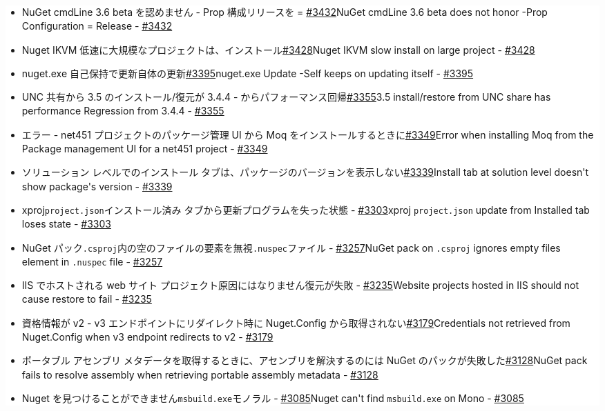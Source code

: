 * <span data-ttu-id="5b8c6-111">NuGet cmdLine 3.6 beta を認めません - Prop 構成リリースを = [#3432](https://github.com/NuGet/Home/issues/3432)</span><span class="sxs-lookup"><span data-stu-id="5b8c6-111">NuGet cmdLine 3.6 beta does not honor -Prop Configuration = Release - [#3432](https://github.com/NuGet/Home/issues/3432)</span></span>

* <span data-ttu-id="5b8c6-112">Nuget IKVM 低速に大規模なプロジェクトは、インストール[#3428](https://github.com/NuGet/Home/issues/3428)</span><span class="sxs-lookup"><span data-stu-id="5b8c6-112">Nuget IKVM slow install on large project - [#3428](https://github.com/NuGet/Home/issues/3428)</span></span>

* <span data-ttu-id="5b8c6-113">nuget.exe 自己保持で更新自体の更新[#3395](https://github.com/NuGet/Home/issues/3395)</span><span class="sxs-lookup"><span data-stu-id="5b8c6-113">nuget.exe Update -Self keeps on updating itself - [#3395](https://github.com/NuGet/Home/issues/3395)</span></span>

* <span data-ttu-id="5b8c6-114">UNC 共有から 3.5 のインストール/復元が 3.4.4 - からパフォーマンス回帰[#3355](https://github.com/NuGet/Home/issues/3355)</span><span class="sxs-lookup"><span data-stu-id="5b8c6-114">3.5 install/restore from UNC share has performance Regression from 3.4.4 - [#3355](https://github.com/NuGet/Home/issues/3355)</span></span>

* <span data-ttu-id="5b8c6-115">エラー - net451 プロジェクトのパッケージ管理 UI から Moq をインストールするときに[#3349](https://github.com/NuGet/Home/issues/3349)</span><span class="sxs-lookup"><span data-stu-id="5b8c6-115">Error when installing Moq from the Package management UI for a net451 project - [#3349](https://github.com/NuGet/Home/issues/3349)</span></span>

* <span data-ttu-id="5b8c6-116">ソリューション レベルでのインストール タブは、パッケージのバージョンを表示しない[#3339](https://github.com/NuGet/Home/issues/3339)</span><span class="sxs-lookup"><span data-stu-id="5b8c6-116">Install tab at solution level doesn't show package's version - [#3339](https://github.com/NuGet/Home/issues/3339)</span></span>

* <span data-ttu-id="5b8c6-117">xproj`project.json`インストール済み タブから更新プログラムを失った状態 - [#3303](https://github.com/NuGet/Home/issues/3303)</span><span class="sxs-lookup"><span data-stu-id="5b8c6-117">xproj `project.json` update from Installed tab loses state - [#3303](https://github.com/NuGet/Home/issues/3303)</span></span>

* <span data-ttu-id="5b8c6-118">NuGet パック`.csproj`内の空のファイルの要素を無視`.nuspec`ファイル - [#3257](https://github.com/NuGet/Home/issues/3257)</span><span class="sxs-lookup"><span data-stu-id="5b8c6-118">NuGet pack on `.csproj` ignores empty files element in `.nuspec` file - [#3257](https://github.com/NuGet/Home/issues/3257)</span></span>

* <span data-ttu-id="5b8c6-119">IIS でホストされる web サイト プロジェクト原因にはなりません復元が失敗 - [#3235](https://github.com/NuGet/Home/issues/3235)</span><span class="sxs-lookup"><span data-stu-id="5b8c6-119">Website projects hosted in IIS should not cause restore to fail - [#3235](https://github.com/NuGet/Home/issues/3235)</span></span>

* <span data-ttu-id="5b8c6-120">資格情報が v2 - v3 エンドポイントにリダイレクト時に Nuget.Config から取得されない[#3179](https://github.com/NuGet/Home/issues/3179)</span><span class="sxs-lookup"><span data-stu-id="5b8c6-120">Credentials not retrieved from Nuget.Config when v3 endpoint redirects to v2 - [#3179](https://github.com/NuGet/Home/issues/3179)</span></span>

* <span data-ttu-id="5b8c6-121">ポータブル アセンブリ メタデータを取得するときに、アセンブリを解決するのには NuGet のパックが失敗した[#3128](https://github.com/NuGet/Home/issues/3128)</span><span class="sxs-lookup"><span data-stu-id="5b8c6-121">NuGet pack fails to resolve assembly when retrieving portable assembly metadata - [#3128](https://github.com/NuGet/Home/issues/3128)</span></span>

* <span data-ttu-id="5b8c6-122">Nuget を見つけることができません`msbuild.exe`モノラル -  [#3085](https://github.com/NuGet/Home/issues/3085)</span><span class="sxs-lookup"><span data-stu-id="5b8c6-122">Nuget can't find `msbuild.exe` on Mono - [#3085](https://github.com/NuGet/Home/issues/3085)</span></span>
